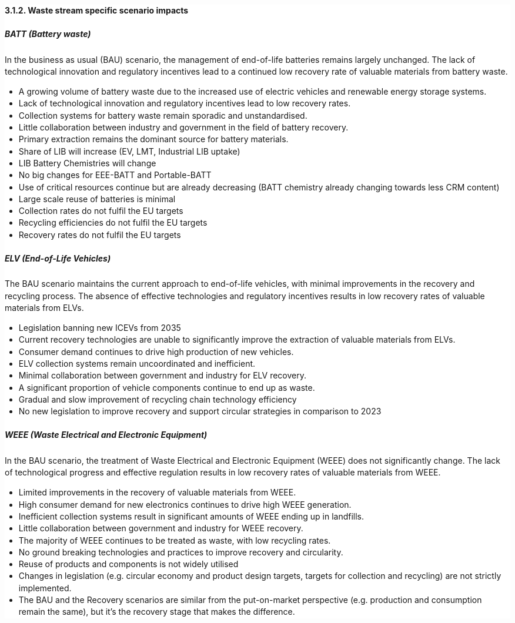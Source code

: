 #### 3.1.2. Waste stream specific scenario impacts

##### BATT (Battery waste) 

In the business as usual (BAU) scenario, the management of end-of-life batteries remains largely unchanged. The lack of technological innovation and regulatory incentives lead to a continued low recovery rate of valuable materials from battery waste.  

- A growing volume of battery waste due to the increased use of electric vehicles and renewable energy storage systems.
- Lack of technological innovation and regulatory incentives lead to low recovery rates.
- Collection systems for battery waste remain sporadic and unstandardised.
- Little collaboration between industry and government in the field of battery recovery.
- Primary extraction remains the dominant source for battery materials.
- Share of LIB will increase (EV, LMT, Industrial LIB uptake)  
- LIB Battery Chemistries will change
- No big changes for EEE-BATT and Portable-BATT  
- Use of critical resources continue but are already decreasing (BATT chemistry already changing towards less CRM content)
- Large scale reuse of batteries is minimal  
- Collection rates do not fulfil the EU targets
- Recycling efficiencies do not fulfil the EU targets
- Recovery rates do not fulfil the EU targets

##### ELV (End-of-Life Vehicles) 

The BAU scenario maintains the current approach to end-of-life vehicles, with minimal improvements in the recovery and recycling process. The absence of effective technologies and regulatory incentives results in low recovery rates of valuable materials from ELVs.

- Legislation banning new ICEVs from 2035  
- Current recovery technologies are unable to significantly improve the extraction of valuable materials from ELVs.
- Consumer demand continues to drive high production of new vehicles.
- ELV collection systems remain uncoordinated and inefficient.
- Minimal collaboration between government and industry for ELV recovery.
- A significant proportion of vehicle components continue to end up as waste.
- Gradual and slow improvement of recycling chain technology efficiency  
- No new legislation to improve recovery and support circular strategies in comparison to 2023

##### WEEE (Waste Electrical and Electronic Equipment) 

In the BAU scenario, the treatment of Waste Electrical and Electronic Equipment (WEEE) does not significantly change. The lack of technological progress and effective regulation results in low recovery rates of valuable materials from WEEE.

- Limited improvements in the recovery of valuable materials from WEEE.
- High consumer demand for new electronics continues to drive high WEEE generation.
- Inefficient collection systems result in significant amounts of WEEE ending up in landfills.
- Little collaboration between government and industry for WEEE recovery.
- The majority of WEEE continues to be treated as waste, with low recycling rates.
- No ground breaking technologies and practices to improve recovery and circularity.  
- Reuse of products and components is not widely utilised
- Changes in legislation (e.g. circular economy and product design targets, targets for collection and recycling) are not strictly implemented.  
- The BAU and the Recovery scenarios are similar from the put-on-market perspective (e.g. production and consumption remain the same), but it’s the recovery stage that makes the difference. 

